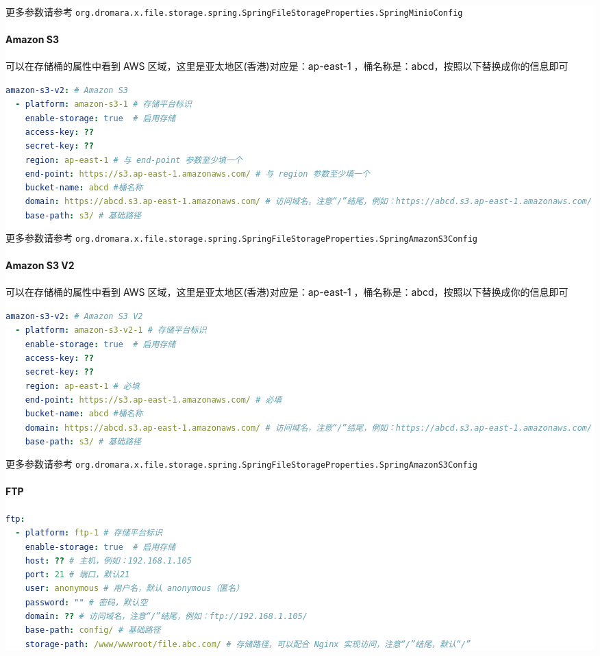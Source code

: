 更多参数请参考 `org.dromara.x.file.storage.spring.SpringFileStorageProperties.SpringMinioConfig`

#### **Amazon S3**

可以在存储桶的属性中看到 AWS 区域，这里是亚太地区(香港)对应是：ap-east-1 ，桶名称是：abcd，按照以下替换成你的信息即可

```yaml
amazon-s3-v2: # Amazon S3
  - platform: amazon-s3-1 # 存储平台标识
    enable-storage: true  # 启用存储
    access-key: ??
    secret-key: ??
    region: ap-east-1 # 与 end-point 参数至少填一个
    end-point: https://s3.ap-east-1.amazonaws.com/ # 与 region 参数至少填一个
    bucket-name: abcd #桶名称
    domain: https://abcd.s3.ap-east-1.amazonaws.com/ # 访问域名，注意“/”结尾，例如：https://abcd.s3.ap-east-1.amazonaws.com/
    base-path: s3/ # 基础路径
```

更多参数请参考 `org.dromara.x.file.storage.spring.SpringFileStorageProperties.SpringAmazonS3Config`

#### **Amazon S3 V2**

可以在存储桶的属性中看到 AWS 区域，这里是亚太地区(香港)对应是：ap-east-1 ，桶名称是：abcd，按照以下替换成你的信息即可

```yaml
amazon-s3-v2: # Amazon S3 V2
  - platform: amazon-s3-v2-1 # 存储平台标识
    enable-storage: true  # 启用存储
    access-key: ??
    secret-key: ??
    region: ap-east-1 # 必填
    end-point: https://s3.ap-east-1.amazonaws.com/ # 必填
    bucket-name: abcd #桶名称
    domain: https://abcd.s3.ap-east-1.amazonaws.com/ # 访问域名，注意“/”结尾，例如：https://abcd.s3.ap-east-1.amazonaws.com/
    base-path: s3/ # 基础路径
```

更多参数请参考 `org.dromara.x.file.storage.spring.SpringFileStorageProperties.SpringAmazonS3Config`

#### **FTP**

```yaml
ftp:
  - platform: ftp-1 # 存储平台标识
    enable-storage: true  # 启用存储
    host: ?? # 主机，例如：192.168.1.105
    port: 21 # 端口，默认21
    user: anonymous # 用户名，默认 anonymous（匿名）
    password: "" # 密码，默认空
    domain: ?? # 访问域名，注意“/”结尾，例如：ftp://192.168.1.105/
    base-path: config/ # 基础路径
    storage-path: /www/wwwroot/file.abc.com/ # 存储路径，可以配合 Nginx 实现访问，注意“/”结尾，默认“/”
```
